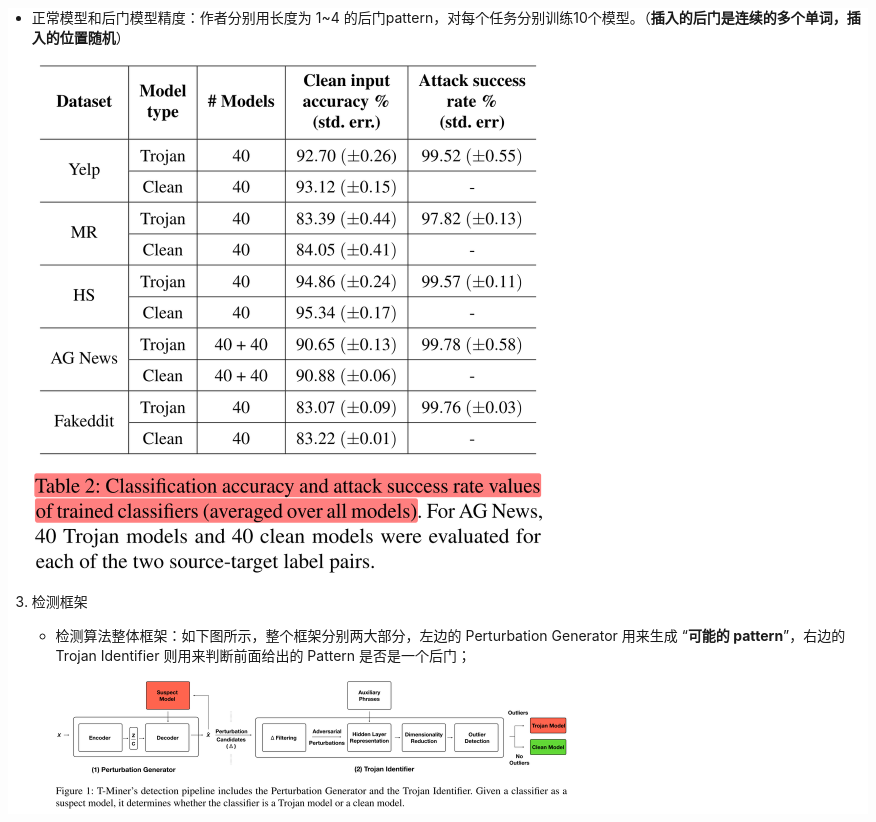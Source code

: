    - 正常模型和后门模型精度：作者分别用长度为 1~4 的后门pattern，对每个任务分别训练10个模型。（**插入的后门是连续的多个单词，插入的位置随机**）

     <img src="pictures/image-20211017130725928.png" alt="image-20211017130725928" style="zoom:50%;" />

3. 检测框架

   - 检测算法整体框架：如下图所示，整个框架分别两大部分，左边的 Perturbation Generator 用来生成 “**可能的 pattern**”，右边的 Trojan Identifier 则用来判断前面给出的 Pattern 是否是一个后门；

     <img src="pictures/image-20211017132003982.png" alt="image-20211017132003982" style="zoom: 50%;" />
